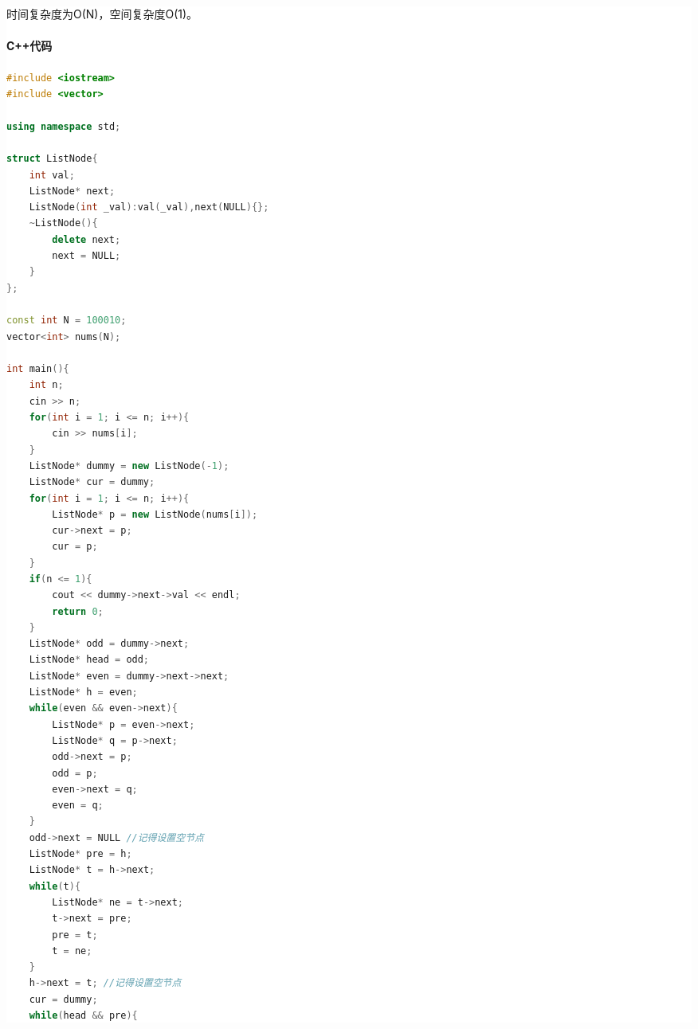 时间复杂度为O(N)，空间复杂度O(1)。

#### C++代码

```c++
#include <iostream>
#include <vector>

using namespace std;

struct ListNode{
    int val;
    ListNode* next;
    ListNode(int _val):val(_val),next(NULL){};
    ~ListNode(){
        delete next;
        next = NULL;
    }
};

const int N = 100010;
vector<int> nums(N);

int main(){
    int n;
    cin >> n;
    for(int i = 1; i <= n; i++){
        cin >> nums[i];
    }
    ListNode* dummy = new ListNode(-1);
    ListNode* cur = dummy;
    for(int i = 1; i <= n; i++){
        ListNode* p = new ListNode(nums[i]);
        cur->next = p;
        cur = p;
    }
    if(n <= 1){
        cout << dummy->next->val << endl;
        return 0;
    }
    ListNode* odd = dummy->next;
    ListNode* head = odd;
    ListNode* even = dummy->next->next;
    ListNode* h = even;
    while(even && even->next){
        ListNode* p = even->next;
        ListNode* q = p->next;
        odd->next = p;
        odd = p;
        even->next = q;
        even = q;
    }
    odd->next = NULL //记得设置空节点
    ListNode* pre = h;
    ListNode* t = h->next;
    while(t){
        ListNode* ne = t->next;
        t->next = pre;
        pre = t;
        t = ne;
    }
    h->next = t; //记得设置空节点
    cur = dummy;
    while(head && pre){
```